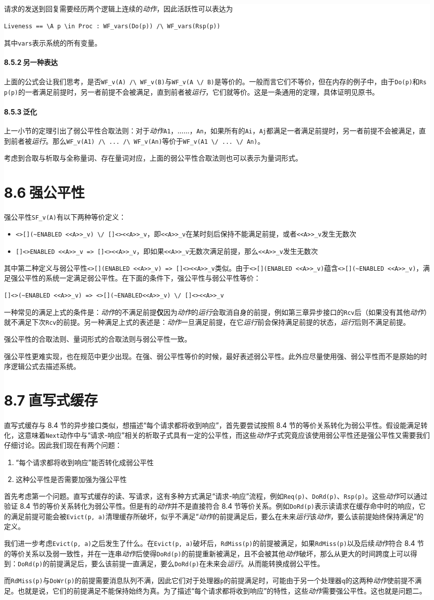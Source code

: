 请求的发送到回复需要经历两个逻辑上连续的*动作*，因此活跃性可以表达为
```
Liveness == \A p \in Proc : WF_vars(Do(p)) /\ WF_vars(Rsp(p))
```
其中`vars`表示系统的所有变量。

#### 8.5.2 另一种表达

上面的公式会让我们思考，是否`WF_v(A) /\ WF_v(B)`与`WF_v(A \/ B)`是等价的。一般而言它们不等价，但在内存的例子中，由于`Do(p)`和`Rsp(p)`的一者满足前提时，另一者前提不会被满足，直到前者被*运行*，它们就等价。这是一条通用的定理，具体证明见原书。

#### 8.5.3 泛化

上一小节的定理引出了弱公平性合取法则：对于*动作*`A1`，……，`An`，如果所有的`Ai`，`Aj`都满足一者满足前提时，另一者前提不会被满足，直到前者被*运行*。那么`WF_v(A1) /\ ... /\ WF_v(An)`等价于`WF_v(A1 \/ ... \/ An)`。

考虑到合取与析取与全称量词、存在量词对应，上面的弱公平性合取法则也可以表示为量词形式。

# 8.6 强公平性

强公平性`SF_v(A)`有以下两种等价定义：

- `<>[](~ENABLED <<A>>_v) \/ []<><<A>>_v`，即`<<A>>_v`在某时刻后保持不能满足前提，或者`<<A>>_v`发生无数次

- `[]<>ENABLED <<A>>_v => []<><<A>>_v`，即如果`<<A>>_v`无数次满足前提，那么`<<A>>_v`发生无数次

其中第二种定义与弱公平性`<>[](ENABLED <<A>>_v) => []<><<A>>_v`类似。由于`<>[](ENABLED <<A>>_v)`蕴含`<>[](~ENABLED <<A>>_v)`，满足强公平性的系统一定满足弱公平性。在下面的条件下，强公平性与弱公平性等价：
```
[]<>(~ENABLED <<A>>_v) => <>[](~ENABLED<<A>>_v) \/ []<><<A>>_v
```
一种常见的满足上式的条件是：*动作*的不满足前提**仅**因为*动作*的*运行*会取消自身的前提，例如第三章异步接口的`Rcv`后（如果没有其他*动作*）就不满足下次`Rcv`的前提。另一种满足上式的表述是：*动作*一旦满足前提，在它*运行*前会保持满足前提的状态，*运行*后则不满足前提。

强公平性的合取法则、量词形式的合取法则与弱公平性一致。

强公平性更难实现，也在规范中更少出现。在强、弱公平性等价的时候，最好表述弱公平性。此外应尽量使用强、弱公平性而不是原始的时序逻辑公式去描述系统。

# 8.7 直写式缓存

直写式缓存与 8.4 节的异步接口类似，想描述“每个请求都将收到响应”，首先要尝试按照 8.4 节的等价关系转化为弱公平性。假设能满足转化，这意味着`Next`动作中与“请求-响应”相关的析取子式具有一定的公平性，而这些*动作*子式究竟应该使用弱公平性还是强公平性又需要我们仔细讨论。因此我们现在有两个问题：

1. “每个请求都将收到响应”能否转化成弱公平性

2. 这种公平性是否需要加强为强公平性

首先考虑第一个问题。直写式缓存的读、写请求，这有多种方式满足“请求-响应”流程，例如`Req(p)`、`DoRd(p)`、`Rsp(p)`。这些*动作*可以通过验证 8.4 节的等价关系转化为弱公平性。但是有的*动作*并不是直接符合 8.4 节等价关系。例如`DoRd(p)`表示读请求在缓存命中时的响应，它的满足前提可能会被`Evict(p, a)`清理缓存所破坏，似乎不满足“*动作*的前提满足后，要么在未来*运行*该*动作*，要么该前提始终保持满足”的定义。

我们进一步考虑`Evict(p, a)`之后发生了什么。在`Evict(p, a)`破坏后，`RdMiss(p)`的前提被满足，如果`RdMiss(p)`以及后续*动作*符合 8.4 节的等价关系以及弱一致性，并在一连串*动作*后使得`DoRd(p)`的前提重新被满足，且不会被其他*动作*破坏，那么从更大的时间跨度上可以得到：`DoRd(p)`的前提满足后，要么该前提一直满足，要么`DoRd(p)`在未来会*运行*。从而能转换成弱公平性。

而`RdMiss(p)`与`DoWr(p)`的前提需要消息队列不满，因此它们对于处理器`p`的前提满足时，可能由于另一个处理器`q`的这两种*动作*使前提不满足。也就是说，它们的前提满足不能保持始终为真。为了描述“每个请求都将收到响应”的特性，这些*动作*需要强公平性。这也就是问题二。
